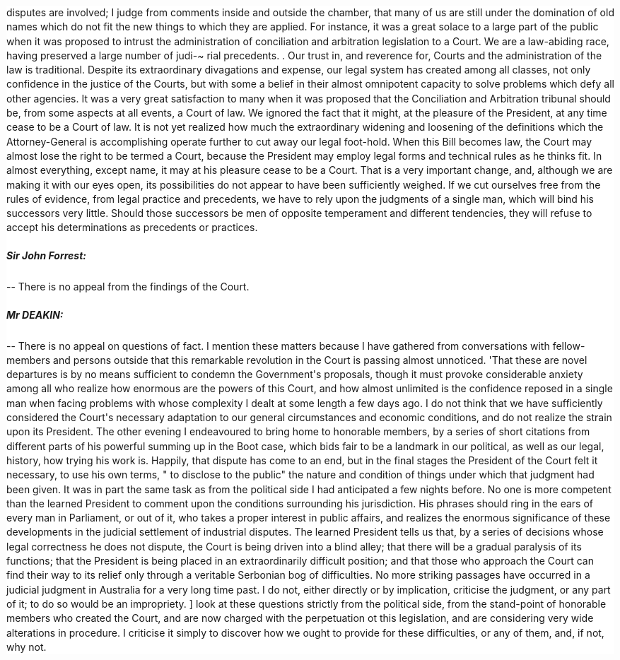 disputes are involved; I judge from comments inside and outside the chamber, that many of us are still under the domination of old names which do not fit the new things to which they are applied. For instance, it was a great solace to a large part of the public when it was proposed to intrust the administration of conciliation and arbitration legislation to a Court. We are a law-abiding race, having preserved a large number of judi-~ rial precedents. . Our trust in, and reverence for, Courts and the administration of the law is traditional. Despite its extraordinary divagations and expense, our legal system has created among all classes, not only confidence in the justice of the Courts, but with some a belief in their almost omnipotent capacity to solve problems which defy all other agencies. It was a very great satisfaction to many when it was proposed that the Conciliation and Arbitration tribunal should be, from some aspects at all events, a Court of law. We ignored the fact that it might, at the pleasure of the  President,  at any time cease to be a Court of law. It is not yet realized how much the extraordinary widening and loosening of the definitions which the Attorney-General is accomplishing operate further to cut away our legal foot-hold. When this Bill becomes law, the Court may almost lose the right to be termed a Court, because the  President  may employ legal forms and technical rules as he thinks fit. In almost everything, except name, it may at his pleasure cease to be a Court. That is a very important change, and, although we are making it with our eyes open, its possibilities do not appear to have been sufficiently weighed. If we cut ourselves free from the rules of evidence, from legal practice and precedents, we have to rely upon the judgments of a single man, which will bind his successors very little. Should those successors be men of opposite temperament and different tendencies, they will refuse to accept his determinations as precedents or practices. 

##### Sir John Forrest:

--  There is no appeal from the findings of the Court. 

##### Mr DEAKIN:

-- There is no appeal on questions of fact. I mention these matters because I have gathered from conversations with fellow-members and persons outside that this remarkable revolution in the Court is passing almost unnoticed. 'That these are novel departures is by no means sufficient to condemn the Government's proposals, though it must provoke considerable anxiety among all who realize how enormous are the powers of this Court, and how almost unlimited is the confidence reposed in a single man when facing problems with whose complexity I dealt at some length a few days ago. I do not think that we have sufficiently considered the Court's necessary adaptation to our general circumstances and economic conditions, and do not realize the strain upon its  President.  The other evening I endeavoured to bring home to honorable members, by a series of short citations from different parts of his powerful summing up in the Boot case, which bids fair to be a landmark in our political, as well as our legal, history, how trying his work is. Happily, that dispute has come to an end, but in the final stages the  President  of the Court felt it necessary, to use his own terms, " to disclose to the public" the nature and condition of things under which that judgment had been given. It was in part the same task as from the political side I had anticipated a few nights before. No one is more competent than the learned  President  to comment upon the conditions surrounding his jurisdiction.  His  phrases should ring in the ears of every man in Parliament, or out of it, who takes a proper interest in public affairs, and realizes the enormous significance of these developments in the judicial settlement of industrial disputes. The learned  President  tells us that, by a series of decisions whose legal correctness he does not dispute, the Court is being driven into a blind alley; that there will be a gradual paralysis of its functions; that the  President  is being placed in an extraordinarily difficult position; and that those who approach the Court can find their way to its relief only through a veritable Serbonian bog of difficulties. No more striking passages have occurred in a judicial judgment in Australia for a very long time past. I do not, either directly or by implication, criticise the judgment, or any part of it; to do so would be an impropriety. ] look at these questions strictly from the political side, from the stand-point of honorable members who created the Court, and are now charged with the perpetuation ot this legislation, and are considering very wide alterations in procedure. I criticise it simply to discover how we ought to provide for these difficulties, or any of them, and,  if not, why not. 
